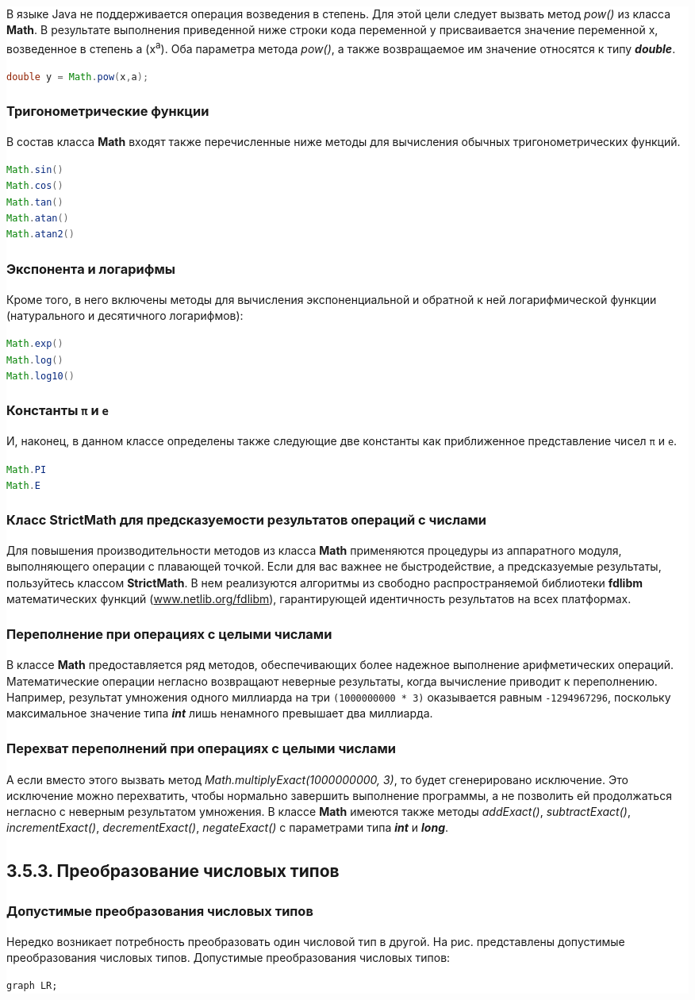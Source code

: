 В языке Java не поддерживается операция возведения в степень. Для этой цели следует вызвать метод *pow()* из класса **Math**. В результате выполнения приведенной ниже строки кода переменной у присваивается значение переменной x, возведенное в степень a (x<sup>a</sup>). Оба параметра метода *pow()*, а также возвращаемое им значение относятся к типу ***double***.
```java
double у = Math.pow(x,a);
```
### Тригонометрические функции
В состав класса **Math** входят также перечисленные ниже методы для вычисления обычных тригонометрических функций.
```java
Math.sin()
Math.cos()
Math.tan()
Math.atan()
Math.atan2()
```
### Экспонента и логарифмы
Кроме того, в него включены методы для вычисления экспоненциальной и обратной к ней логарифмической функции (натурального и десятичного логарифмов):
```java
Math.exp()
Math.log()
Math.log10()
```
### Константы `π` и `e`
И, наконец, в данном классе определены также следующие две константы как приближенное представление чисел `π` и `e`.
```java
Math.PI
Math.E
```
### Класс **StrictMath** для предсказуемости результатов операций с числами
Для повышения производительности методов из класса **Math** применяются процедуры из аппаратного модуля, выполняющего операции с плавающей точкой. Если для вас важнее не быстродействие, а предсказуемые результаты, пользуйтесь классом **StrictMath**. В нем реализуются алгоритмы из свободно распространяемой библиотеки **fdlibm** математических функций (www.netlib.org/fdlibm), гарантирующей идентичность результатов на всех платформах.
### Переполнение при операциях с целыми числами
В классе **Math** предоставляется ряд методов, обеспечивающих более надежное выполнение арифметических операций. Математические операции негласно возвращают неверные результаты, когда вычисление приводит к переполнению. Например, результат умножения одного миллиарда на три `(1000000000 * 3)` оказывается равным `-1294967296`, поскольку максимальное значение типа ***int*** лишь ненамного превышает два миллиарда.
### Перехват переполнений при операциях с целыми числами
А если вместо этого вызвать метод *Math.multiplyExact(1000000000, 3)*, то будет сгенерировано исключение. Это исключение можно перехватить, чтобы нормально завершить выполнение программы, а не позволить ей продолжаться негласно с неверным результатом умножения. В классе **Math** имеются также методы *addExact()*, *subtractExact()*, *incrementExact()*, *decrementExact()*, *negateExact()* с параметрами типа ***int*** и ***long***.
## 3.5.3. Преобразование числовых типов
### Допустимые преобразования числовых типов
Нередко возникает потребность преобразовать один числовой тип в другой. На рис. представлены допустимые преобразования числовых типов.
Допустимые преобразования числовых типов:
```mermaid
graph LR;

```